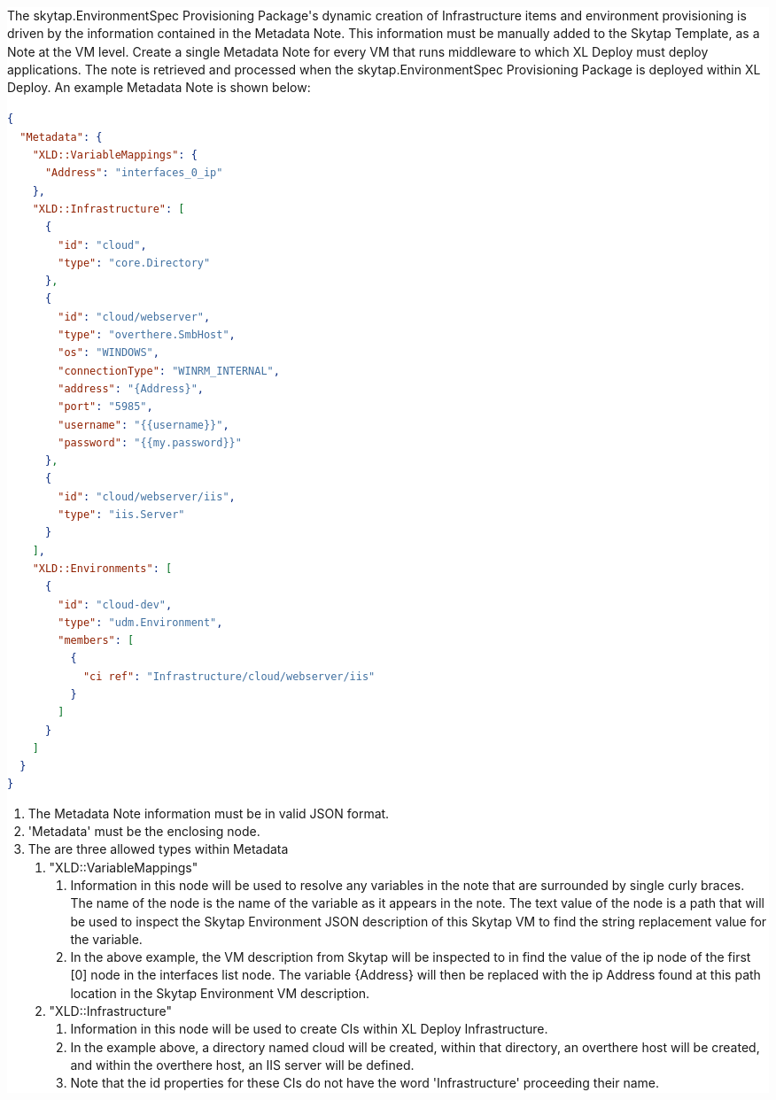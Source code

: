 The skytap.EnvironmentSpec Provisioning Package's dynamic creation of Infrastructure items and environment provisioning is driven by the information contained in the Metadata Note. This information must be manually added to the Skytap Template, as a Note at the VM level. Create a single Metadata Note for every VM that runs middleware to which XL Deploy must deploy applications. The note is retrieved and processed when the skytap.EnvironmentSpec Provisioning Package is deployed within XL Deploy. An example Metadata Note is shown below:

```json
{
  "Metadata": {
    "XLD::VariableMappings": {
      "Address": "interfaces_0_ip"
    },
    "XLD::Infrastructure": [
      {
        "id": "cloud",
        "type": "core.Directory"
      },
      {
        "id": "cloud/webserver",
        "type": "overthere.SmbHost",
        "os": "WINDOWS",
        "connectionType": "WINRM_INTERNAL",
        "address": "{Address}",
        "port": "5985",
        "username": "{{username}}",
        "password": "{{my.password}}"
      },
      {
        "id": "cloud/webserver/iis",
        "type": "iis.Server"
      }
    ],
    "XLD::Environments": [
      {
        "id": "cloud-dev",
        "type": "udm.Environment",
        "members": [
          {
            "ci ref": "Infrastructure/cloud/webserver/iis"
          }
        ]
      }
    ]
  }
}
```

1. The Metadata Note information must be in valid JSON format.
2. 'Metadata' must be the enclosing node.
3. The are three allowed types within Metadata
   1. "XLD::VariableMappings"
      1. Information in this node will be used to resolve any variables in the note that are surrounded by single curly braces. The name of the node is the name of the variable as it appears in the note. The text value of the node is a path that will be used to inspect the Skytap Environment JSON description of this Skytap VM to find the string replacement value for the variable. 
      2. In the above example, the VM description from Skytap will be inspected to in find the value of the ip node of the first [0] node in the interfaces list node. The variable {Address} will then be replaced with the ip Address found at this path location in the Skytap Environment VM description.
   2. "XLD::Infrastructure"
      1. Information in this node will be used to create CIs within XL Deploy Infrastructure.
      2. In the example above, a directory named cloud will be created, within that directory, an overthere host will be created, and within the overthere host, an IIS server will be defined.
      3. Note that the id properties for these CIs do not have the word 'Infrastructure' proceeding their name.

[xld-skytap-plugin-travis-image]: https://travis-ci.org/xebialabs-community/xld-skytap-plugin.svg?branch=master
[xld-skytap-plugin-travis-url]: https://travis-ci.org/xebialabs-community/xld-skytap-plugin
[xld-skytap-plugin-license-image]: https://img.shields.io/badge/License-MIT-yellow.svg
[xld-skytap-plugin-license-url]: https://opensource.org/licenses/MIT
[xld-skytap-plugin-downloads-image]: https://img.shields.io/github/downloads/xebialabs-community/xld-skytap-plugin/total.svg